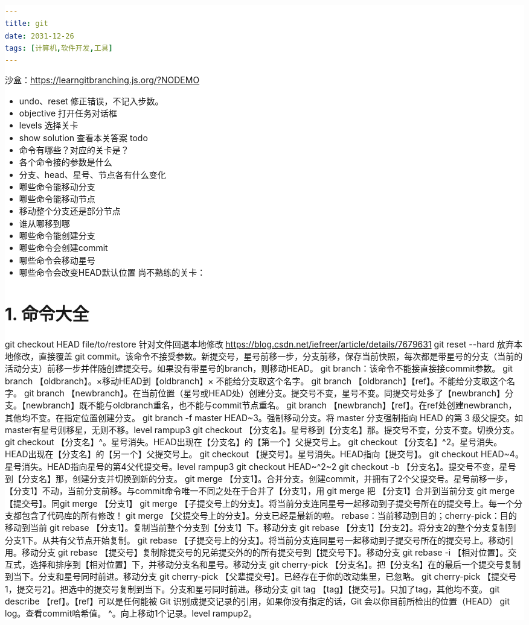 ```yaml
---
title: git
date: 2031-12-26
tags: [计算机,软件开发,工具]
---
```

沙盒：https://learngitbranching.js.org/?NODEMO
- undo、reset 修正错误，不记入步数。
- objective 打开任务对话框
- levels 选择关卡
- show solution 查看本关答案
todo
- 命令有哪些？对应的关卡是？
- 各个命令接的参数是什么
- 分支、head、星号、节点各有什么变化
- 哪些命令能移动分支
- 哪些命令能移动节点
- 移动整个分支还是部分节点
- 谁从哪移到哪
- 哪些命令能创建分支
- 哪些命令会创建commit
- 哪些命令会移动星号
- 哪些命令会改变HEAD默认位置
尚不熟练的关卡：

# 1. 命令大全
git checkout HEAD file/to/restore 针对文件回退本地修改 https://blog.csdn.net/iefreer/article/details/7679631
git reset --hard 放弃本地修改，直接覆盖
git commit。该命令不接受参数。新提交号，星号前移一步，分支前移，保存当前快照，每次都是带星号的分支（当前的活动分支）前移一步并伴随创建提交号。如果没有带星号的branch，则移动HEAD。
git branch：该命令不能接直接接commit参数。
git branch 【oldbranch】。×移动HEAD到【oldbranch】× 不能给分支取这个名字。
git branch 【oldbranch】【ref】。不能给分支取这个名字。
git branch 【newbranch】。在当前位置（星号或HEAD处）创建分支。提交号不变，星号不变。同提交号处多了【newbranch】分支。【newbranch】既不能与oldbranch重名，也不能与commit节点重名。
git branch 【newbranch】【ref】。在ref处创建newbranch，其他均不变。在指定位置创建分支。
git branch -f master HEAD~3。强制移动分支。将 master 分支强制指向 HEAD 的第 3 级父提交。如master有星号则移星，无则不移。level rampup3
git checkout 【分支名】。星号移到【分支名】那。提交号不变，分支不变。切换分支。
git checkout 【分支名】^。星号消失。HEAD出现在【分支名】的【第一个】父提交号上。
git checkout 【分支名】^2。星号消失。HEAD出现在【分支名】的【另一个】父提交号上。
git checkout 【提交号】。星号消失。HEAD指向【提交号】。
git checkout HEAD~4。星号消失。HEAD指向星号的第4父代提交号。level rampup3
git checkout HEAD~^2~2 
git checkout -b 【分支名】。提交号不变，星号到【分支名】那，创建分支并切换到新的分支。
git merge 【分支1】。合并分支。创建commit，并拥有了2个父提交号。星号前移一步，【分支1】不动，当前分支前移。与commit命令唯一不同之处在于合并了【分支1】，用 git merge 把 【分支1】合并到当前分支
git merge 【提交号】。同git merge 【分支1】
git merge 【子提交号上的分支】。将当前分支连同星号一起移动到子提交号所在的提交号上。每一个分支都包含了代码库的所有修改！
git merge 【父提交号上的分支】。分支已经是最新的啦。
rebase：当前移动到目的；cherry-pick：目的移动到当前
git rebase 【分支1】。复制当前整个分支到【分支1】下。移动分支
git rebase 【分支1】【分支2】。将分支2的整个分支复制到分支1下。从共有父节点开始复制。
git rebase 【子提交号上的分支】。将当前分支连同星号一起移动到子提交号所在的提交号上。移动引用。移动分支
git rebase 【提交号】复制除提交号的兄弟提交外的的所有提交号到【提交号下】。移动分支
git rebase -i 【相对位置】。交互式，选择和排序到【相对位置】下，并移动分支名和星号。移动分支
git cherry-pick 【分支名】。把【分支名】在的最后一个提交号复制到当下。分支和星号同时前进。移动分支
git cherry-pick 【父辈提交号】。已经存在于你的改动集里，已忽略。
git cherry-pick 【提交号1，提交号2】。把选中的提交号复制到当下。分支和星号同时前进。移动分支
git tag 【tag】【提交号】。只加了tag，其他均不变。
git describe 【ref】。【ref】可以是任何能被 Git 识别成提交记录的引用，如果你没有指定的话，Git 会以你目前所检出的位置（HEAD）
git log。查看commit哈希值。
^。向上移动1个记录。level rampup2。